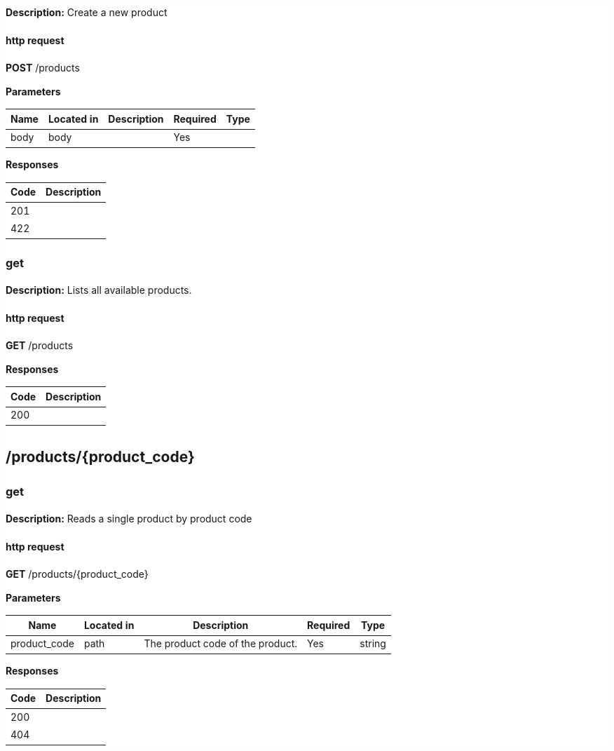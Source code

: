 **Description:** Create a new product

#### http request 
**POST** /products 

**Parameters**

| Name | Located in | Description | Required | Type |
| ---- | ---------- | ----------- | -------- | ---- |
| body | body |  | Yes |  |

**Responses**

| Code | Description |
| ---- | ----------- |
| 201 |  |
| 422 |  |

### **get** 

**Description:** Lists all available products.

#### http request 
**GET** /products 

**Responses**

| Code | Description |
| ---- | ----------- |
| 200 |  |

## /products/{product_code}
### **get** 

**Description:** Reads a single product by product code

#### http request 
**GET** /products/{product_code} 

**Parameters**

| Name | Located in | Description | Required | Type |
| ---- | ---------- | ----------- | -------- | ---- |
| product_code | path | The product code of the product. | Yes | string |

**Responses**

| Code | Description |
| ---- | ----------- |
| 200 |  |
| 404 |  |
